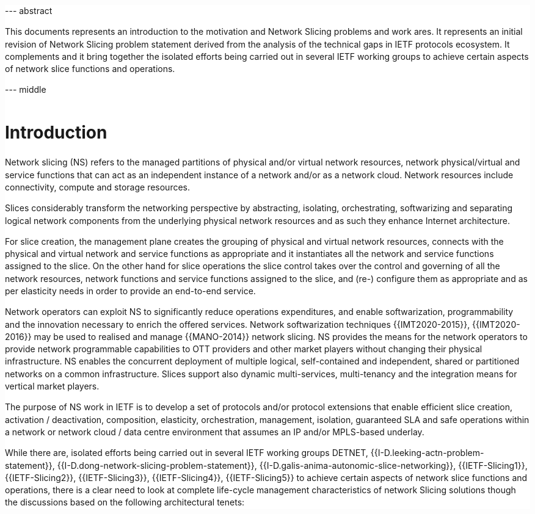 --- abstract

This documents represents an introduction to the motivation and Network 
Slicing problems and work ares. It represents an initial revision of 
Network Slicing problem statement derived from the analysis of the 
technical gaps in IETF protocols ecosystem. It complements and it bring 
together the isolated efforts being carried out in several IETF working 
groups to achieve certain aspects of network slice functions and operations.

--- middle

# Introduction

Network slicing (NS) refers to the managed partitions of physical and/or 
virtual network resources, network physical/virtual and service functions 
that can act as an independent instance of a network and/or as a network 
cloud. Network resources include connectivity, compute and storage 
resources.

Slices considerably transform the networking perspective by abstracting, 
isolating, orchestrating, softwarizing and separating logical network 
components from the underlying physical network resources and as such 
they enhance Internet architecture.

For slice creation, the management plane creates the grouping of 
physical and virtual network resources, connects with the physical 
and virtual network and service functions as appropriate and it instantiates 
all the network and service functions assigned to the slice. On the other 
hand for slice operations the slice control takes over the control and 
governing of all the network resources, network functions and service 
functions assigned to the slice, and (re-) configure them as appropriate 
and as per elasticity needs in order to provide an end-to-end service.
 
Network operators can exploit NS to significantly reduce operations 
expenditures, and enable softwarization, programmability and the 
innovation necessary to enrich the offered services. Network 
softwarization techniques {{IMT2020-2015}}, {{IMT2020-2016}} may 
be used to realised and manage {{MANO-2014}} network slicing. NS 
provides the means for the network operators to provide network 
programmable capabilities to OTT providers and other market players 
without changing their physical infrastructure. NS enables the 
concurrent deployment of multiple logical, self-contained and 
independent, shared or partitioned networks on a common infrastructure. 
Slices support also dynamic multi-services, multi-tenancy and the 
integration means for vertical market players.

The purpose of NS work in IETF is to develop a set of protocols and/or protocol 
extensions that enable efficient slice creation, activation / deactivation, 
composition, elasticity, orchestration, management, isolation, guaranteed 
SLA and safe operations within a network or network cloud / data centre 
environment that assumes an IP and/or MPLS-based underlay.

While there are, isolated efforts being carried out in several IETF 
working groups DETNET,
{{I-D.leeking-actn-problem-statement}}, 
{{I-D.dong-network-slicing-problem-statement}}, 
{{I-D.galis-anima-autonomic-slice-networking}}, 
{{IETF-Slicing1}},
{{IETF-Slicing2}},
{{IETF-Slicing3}},
{{IETF-Slicing4}},
{{IETF-Slicing5}}
to achieve certain aspects of network slice functions and operations, there is a 
clear need to look at complete life-cycle management characteristics of network 
Slicing solutions though the discussions based on the following 
architectural tenets: